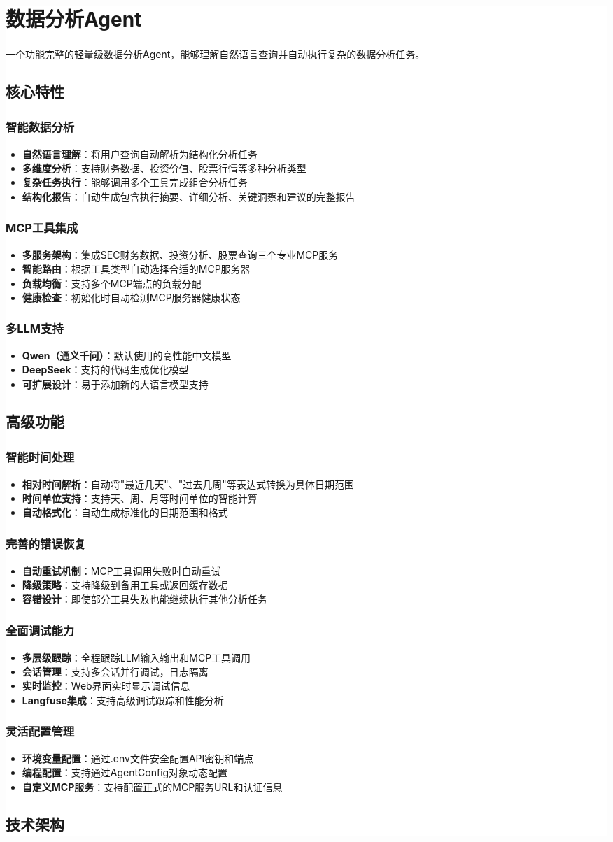 # 数据分析Agent

一个功能完整的轻量级数据分析Agent，能够理解自然语言查询并自动执行复杂的数据分析任务。

## 核心特性

### 智能数据分析
- **自然语言理解**：将用户查询自动解析为结构化分析任务
- **多维度分析**：支持财务数据、投资价值、股票行情等多种分析类型
- **复杂任务执行**：能够调用多个工具完成组合分析任务
- **结构化报告**：自动生成包含执行摘要、详细分析、关键洞察和建议的完整报告

### MCP工具集成
- **多服务架构**：集成SEC财务数据、投资分析、股票查询三个专业MCP服务
- **智能路由**：根据工具类型自动选择合适的MCP服务器
- **负载均衡**：支持多个MCP端点的负载分配
- **健康检查**：初始化时自动检测MCP服务器健康状态

### 多LLM支持
- **Qwen（通义千问）**：默认使用的高性能中文模型
- **DeepSeek**：支持的代码生成优化模型
- **可扩展设计**：易于添加新的大语言模型支持

## 高级功能

### 智能时间处理
- **相对时间解析**：自动将"最近几天"、"过去几周"等表达式转换为具体日期范围
- **时间单位支持**：支持天、周、月等时间单位的智能计算
- **自动格式化**：自动生成标准化的日期范围和格式

### 完善的错误恢复
- **自动重试机制**：MCP工具调用失败时自动重试
- **降级策略**：支持降级到备用工具或返回缓存数据
- **容错设计**：即使部分工具失败也能继续执行其他分析任务

### 全面调试能力
- **多层级跟踪**：全程跟踪LLM输入输出和MCP工具调用
- **会话管理**：支持多会话并行调试，日志隔离
- **实时监控**：Web界面实时显示调试信息
- **Langfuse集成**：支持高级调试跟踪和性能分析

### 灵活配置管理
- **环境变量配置**：通过.env文件安全配置API密钥和端点
- **编程配置**：支持通过AgentConfig对象动态配置
- **自定义MCP服务**：支持配置正式的MCP服务URL和认证信息

## 技术架构
